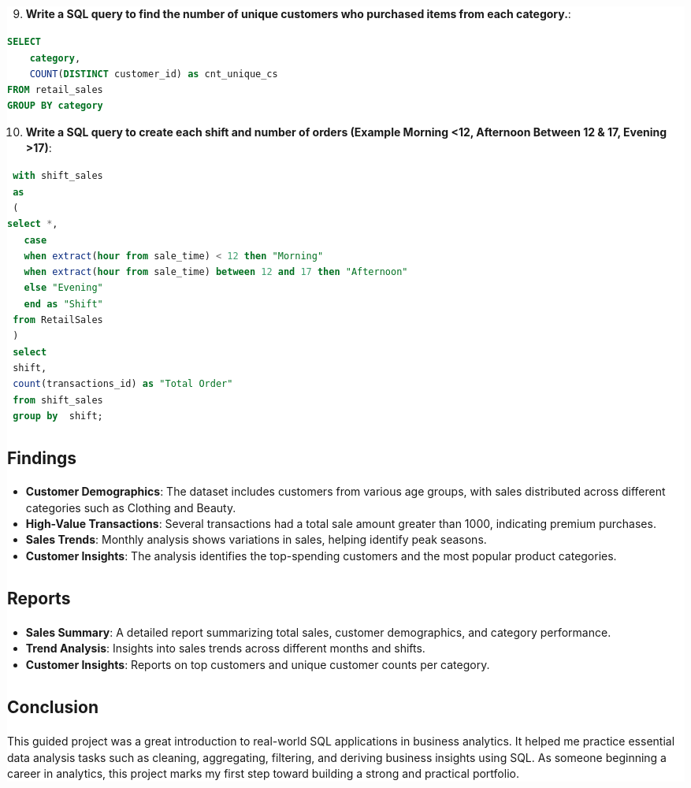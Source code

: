 9. **Write a SQL query to find the number of unique customers who purchased items from each category.**:
```sql
SELECT 
    category,    
    COUNT(DISTINCT customer_id) as cnt_unique_cs
FROM retail_sales
GROUP BY category
```

10. **Write a SQL query to create each shift and number of orders (Example Morning <12, Afternoon Between 12 & 17, Evening >17)**:
```sql
 with shift_sales
 as
 (
select *,
   case
   when extract(hour from sale_time) < 12 then "Morning"
   when extract(hour from sale_time) between 12 and 17 then "Afternoon"
   else "Evening"
   end as "Shift"
 from RetailSales
 )
 select
 shift,
 count(transactions_id) as "Total Order"
 from shift_sales
 group by  shift;
```

## Findings

- **Customer Demographics**: The dataset includes customers from various age groups, with sales distributed across different categories such as Clothing and Beauty.
- **High-Value Transactions**: Several transactions had a total sale amount greater than 1000, indicating premium purchases.
- **Sales Trends**: Monthly analysis shows variations in sales, helping identify peak seasons.
- **Customer Insights**: The analysis identifies the top-spending customers and the most popular product categories.

## Reports

- **Sales Summary**: A detailed report summarizing total sales, customer demographics, and category performance.
- **Trend Analysis**: Insights into sales trends across different months and shifts.
- **Customer Insights**: Reports on top customers and unique customer counts per category.

## Conclusion

This guided project was a great introduction to real-world SQL applications in business analytics. It helped me practice essential data analysis tasks such as cleaning, aggregating, filtering, and deriving business insights using SQL.
As someone beginning a career in analytics, this project marks my first step toward building a strong and practical portfolio.
